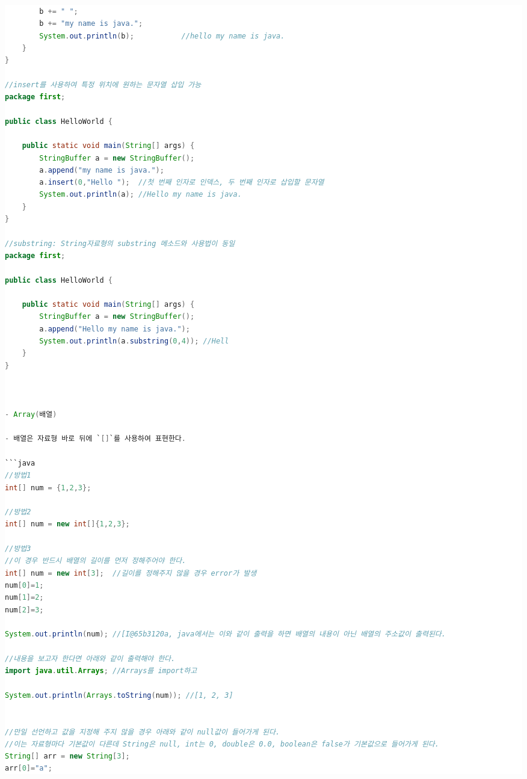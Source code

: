   ```java
          b += " ";
          b += "my name is java.";
          System.out.println(b);  		   //hello my name is java.
      }
  }
  
  //insert를 사용하여 특정 위치에 원하는 문자열 삽입 가능
  package first;
  
  public class HelloWorld {
  
      public static void main(String[] args) {
          StringBuffer a = new StringBuffer();
          a.append("my name is java.");
          a.insert(0,"Hello ");  //첫 번째 인자로 인덱스, 두 번째 인자로 삽입할 문자열
          System.out.println(a); //Hello my name is java.
      }
  }
  
  //substring: String자료형의 substring 메소드와 사용법이 동일
  package first;
  
  public class HelloWorld {
  
      public static void main(String[] args) {
          StringBuffer a = new StringBuffer();
          a.append("Hello my name is java.");
          System.out.println(a.substring(0,4)); //Hell
      }
  }



- Array(배열)

  - 배열은 자료형 바로 뒤에 `[]`를 사용하여 표현한다.

  ```java
  //방법1
  int[] num = {1,2,3};
  
  //방법2
  int[] num = new int[]{1,2,3};
  
  //방법3
  //이 경우 반드시 배열의 길이를 먼저 정해주어야 한다.
  int[] num = new int[3];  //길이를 정해주지 않을 경우 error가 발생
  num[0]=1;
  num[1]=2;
  num[2]=3;
  
  System.out.println(num); //[I@65b3120a, java에서는 이와 같이 출력을 하면 배열의 내용이 아닌 배열의 주소값이 출력된다.
  
  //내용을 보고자 한다면 아래와 같이 출력해야 한다.
  import java.util.Arrays; //Arrays를 import하고
  
  System.out.println(Arrays.toString(num)); //[1, 2, 3]
      
      
  //만일 선언하고 값을 지정해 주지 않을 경우 아래와 같이 null값이 들어가게 된다.
  //이는 자료형마다 기본값이 다른데 String은 null, int는 0, double은 0.0, boolean은 false가 기본값으로 들어가게 된다. 
  String[] arr = new String[3];
  arr[0]="a";
  ```